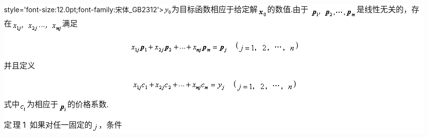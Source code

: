 style='font-size:12.0pt;font-family:宋体_GB2312'><img width=16 height=21
src="res/17e9d95da129bdd93c34fb6cc6aaaa52_5909_files/image216.gif" u1:shapes="_x0000_i1142"
align=absmiddle></span></sub><span lang=ZH-CN style='font-size:12.0pt;
font-family:宋体_GB2312'>为目标函数相应于给定解</span><sub><span lang=EN-US
style='font-size:12.0pt;font-family:宋体_GB2312'><img width=20 height=24
src="res/17e9d95da129bdd93c34fb6cc6aaaa52_5909_files/image218.gif" u1:shapes="_x0000_i1143"
align=absmiddle></span></sub><span lang=ZH-CN style='font-size:12.0pt;
font-family:宋体_GB2312'>的数值</span><span lang=EN-US style='font-size:12.0pt;
font-family:宋体_GB2312'>.</span><span lang=ZH-CN style='font-size:12.0pt;
font-family:宋体_GB2312'>由于 </span><sub><span lang=EN-US style='font-size:12.0pt;
font-family:宋体_GB2312'><img width=95 height=24
src="res/17e9d95da129bdd93c34fb6cc6aaaa52_5909_files/image220.gif" u1:shapes="_x0000_i1144"
align=absmiddle></span></sub><span lang=ZH-CN style='font-size:12.0pt;
font-family:宋体_GB2312'>是线性无关的，存在</span><sub><span lang=EN-US style='font-size:
12.0pt;font-family:宋体_GB2312'><img width=103 height=24
src="res/17e9d95da129bdd93c34fb6cc6aaaa52_5909_files/image222.gif" u1:shapes="_x0000_i1145"
align=absmiddle></span></sub><span lang=ZH-CN style='font-size:12.0pt;
font-family:宋体_GB2312'>满足</span></p>
<p class=MsoNormal align=center style='text-align:center'><sub><span
lang=EN-US style='font-size:12.0pt;font-family:宋体_GB2312'><img width=201
height=25 src="res/17e9d95da129bdd93c34fb6cc6aaaa52_5909_files/image224.gif"
u1:shapes="_x0000_i1146" align=absmiddle></span></sub><span lang=EN-US
style='font-size:12.0pt;font-family:宋体_GB2312'>&nbsp;&nbsp;&nbsp; (<sub><img
width=117 height=24 src="res/17e9d95da129bdd93c34fb6cc6aaaa52_5909_files/image226.gif"
u1:shapes="_x0000_i1147" align=absmiddle></sub>)</span></p>
<p class=MsoNormal style='line-height:16.0pt'><span lang=ZH-CN
style='font-size:12.0pt;font-family:宋体_GB2312'>并且定义</span></p>
<p class=MsoNormal align=center style='text-align:center;line-height:16.0pt'><sub><span
lang=EN-US style='font-size:12.0pt;font-family:宋体_GB2312'><img width=192
height=25 src="res/17e9d95da129bdd93c34fb6cc6aaaa52_5909_files/image228.gif"
u1:shapes="_x0000_i1148" align=absmiddle></span></sub><span lang=EN-US
style='font-size:12.0pt;font-family:宋体_GB2312'>&nbsp;&nbsp;&nbsp; (<sub><img
width=117 height=24 src="res/17e9d95da129bdd93c34fb6cc6aaaa52_5909_files/image229.gif"
u1:shapes="_x0000_i1149" align=absmiddle></sub>)</span></p>
<p class=MsoNormal style='line-height:16.0pt'><span lang=ZH-CN
style='font-size:12.0pt;font-family:宋体_GB2312'>式中</span><sub><span lang=EN-US
style='font-size:12.0pt;font-family:宋体_GB2312'><img width=15 height=21
src="res/17e9d95da129bdd93c34fb6cc6aaaa52_5909_files/image231.gif" u1:shapes="_x0000_i1150"
align=absmiddle></span></sub><span lang=ZH-CN style='font-size:12.0pt;
font-family:宋体_GB2312'>为相应于</span><sub><span lang=EN-US style='font-size:12.0pt;
font-family:宋体_GB2312'><img width=19 height=24
src="res/17e9d95da129bdd93c34fb6cc6aaaa52_5909_files/image233.gif" u1:shapes="_x0000_i1151"
align=absmiddle></span></sub><span lang=ZH-CN style='font-size:12.0pt;
font-family:宋体_GB2312'>的价格系数</span><span lang=EN-US style='font-size:12.0pt;
font-family:宋体_GB2312'>.</span></p>
<p class=MsoNormal style='line-height:16.0pt'><span lang=ZH-CN
style='font-size:12.0pt;font-family:宋体_GB2312'>定</span><span lang=ZH-CN
style='font-size:6.5pt;font-family:宋体_GB2312'> </span><span lang=ZH-CN
style='font-size:12.0pt;font-family:宋体_GB2312'>理</span><span lang=ZH-CN> </span><span
lang=EN-US style='font-size:12.0pt'>1</span><span lang=EN-US style='font-size:
12.0pt;font-family:宋体_GB2312'>&nbsp; </span><span lang=ZH-CN style='font-size:
12.0pt;font-family:宋体_GB2312'>如果对任一固定的</span><sub><span lang=EN-US
style='font-size:12.0pt;font-family:宋体_GB2312'><img width=13 height=20
src="res/17e9d95da129bdd93c34fb6cc6aaaa52_5909_files/image235.gif" u1:shapes="_x0000_i1152"
align=absmiddle></span></sub><span lang=ZH-CN style='font-size:12.0pt;
font-family:宋体_GB2312'>，条件</span><sub><span lang=EN-US style='font-size:12.0pt;
